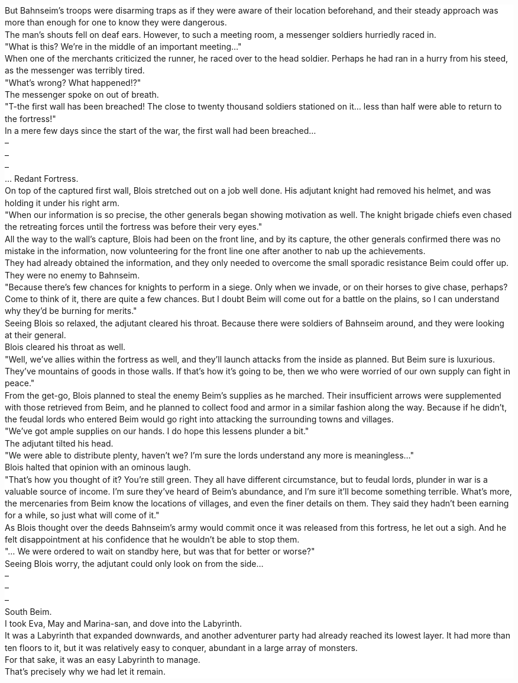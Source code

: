 But Bahnseim’s troops were disarming traps as if they were aware of their location beforehand, and their steady approach was more than enough for one to know they were dangerous.<br/>
The man’s shouts fell on deaf ears. However, to such a meeting room, a messenger soldiers hurriedly raced in.<br/>
"What is this? We’re in the middle of an important meeting…"<br/>
When one of the merchants criticized the runner, he raced over to the head soldier. Perhaps he had ran in a hurry from his steed, as the messenger was terribly tired.<br/>
"What’s wrong? What happened!?"<br/>
The messenger spoke on out of breath.<br/>
"T-the first wall has been breached! The close to twenty thousand soldiers stationed on it… less than half were able to return to the fortress!"<br/>
In a mere few days since the start of the war, the first wall had been breached…<br/>
–<br/>
–<br/>
–<br/>
… Redant Fortress.<br/>
On top of the captured first wall, Blois stretched out on a job well done. His adjutant knight had removed his helmet, and was holding it under his right arm.<br/>
"When our information is so precise, the other generals began showing motivation as well. The knight brigade chiefs even chased the retreating forces until the fortress was before their very eyes."<br/>
All the way to the wall’s capture, Blois had been on the front line, and by its capture, the other generals confirmed there was no mistake in the information, now volunteering for the front line one after another to nab up the achievements.<br/>
They had already obtained the information, and they only needed to overcome the small sporadic resistance Beim could offer up. They were no enemy to Bahnseim.<br/>
"Because there’s few chances for knights to perform in a siege. Only when we invade, or on their horses to give chase, perhaps? Come to think of it, there are quite a few chances. But I doubt Beim will come out for a battle on the plains, so I can understand why they’d be burning for merits."<br/>
Seeing Blois so relaxed, the adjutant cleared his throat. Because there were soldiers of Bahnseim around, and they were looking at their general.<br/>
Blois cleared his throat as well.<br/>
"Well, we’ve allies within the fortress as well, and they’ll launch attacks from the inside as planned. But Beim sure is luxurious. They’ve mountains of goods in those walls. If that’s how it’s going to be, then we who were worried of our own supply can fight in peace."<br/>
From the get-go, Blois planned to steal the enemy Beim’s supplies as he marched. Their insufficient arrows were supplemented with those retrieved from Beim, and he planned to collect food and armor in a similar fashion along the way. Because if he didn’t, the feudal lords who entered Beim would go right into attacking the surrounding towns and villages.<br/>
"We’ve got ample supplies on our hands. I do hope this lessens plunder a bit."<br/>
The adjutant tilted his head.<br/>
"We were able to distribute plenty, haven’t we? I’m sure the lords understand any more is meaningless…"<br/>
Blois halted that opinion with an ominous laugh.<br/>
"That’s how you thought of it? You’re still green. They all have different circumstance, but to feudal lords, plunder in war is a valuable source of income. I’m sure they’ve heard of Beim’s abundance, and I’m sure it’ll become something terrible. What’s more, the mercenaries from Beim know the locations of villages, and even the finer details on them. They said they hadn’t been earning for a while, so just what will come of it."<br/>
As Blois thought over the deeds Bahnseim’s army would commit once it was released from this fortress, he let out a sigh. And he felt disappointment at his confidence that he wouldn’t be able to stop them.<br/>
"… We were ordered to wait on standby here, but was that for better or worse?"<br/>
Seeing Blois worry, the adjutant could only look on from the side…<br/>
–<br/>
–<br/>
–<br/>
South Beim.<br/>
I took Eva, May and Marina-san, and dove into the Labyrinth.<br/>
It was a Labyrinth that expanded downwards, and another adventurer party had already reached its lowest layer. It had more than ten floors to it, but it was relatively easy to conquer, abundant in a large array of monsters.<br/>
For that sake, it was an easy Labyrinth to manage.<br/>
That’s precisely why we had let it remain.<br/>